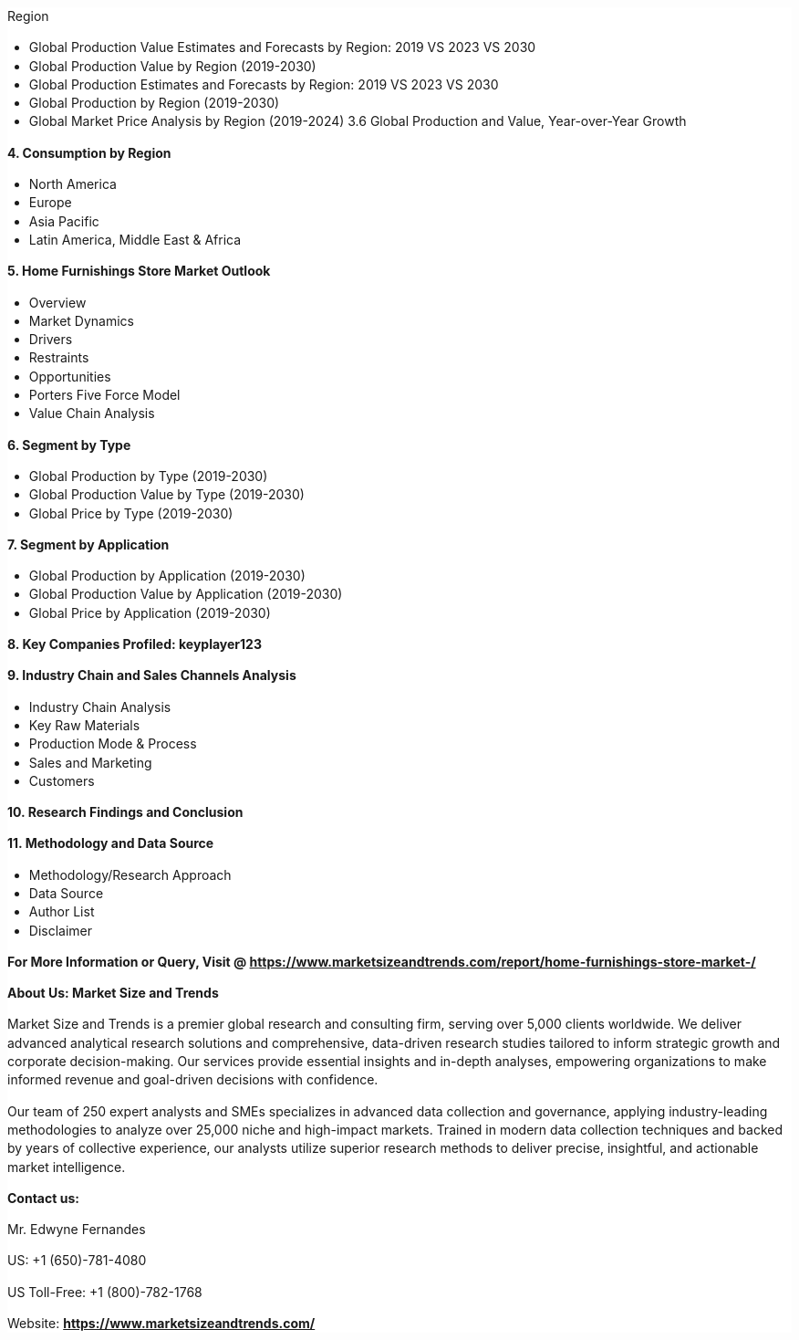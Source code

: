 Region</strong></p><ul><li>Global Production Value Estimates and Forecasts by Region: 2019 VS 2023 VS 2030</li><li>Global Production Value by Region (2019-2030)</li><li>Global Production Estimates and Forecasts by Region: 2019 VS 2023 VS 2030</li><li>Global Production by Region (2019-2030)</li><li>Global Market Price Analysis by Region (2019-2024) 3.6 Global Production and Value, Year-over-Year Growth</li></ul><p><strong>4. Consumption by Region</strong></p><ul><li>North America</li><li>Europe</li><li>Asia Pacific</li><li>Latin America, Middle East &amp; Africa</li></ul><p><strong>5. Home Furnishings Store Market Outlook</strong></p><ul><li>Overview</li><li>Market Dynamics</li><li>Drivers</li><li>Restraints</li><li>Opportunities</li><li>Porters Five Force Model</li><li>Value Chain Analysis&nbsp;</li></ul><p><strong>6. Segment by Type</strong></p><ul><li>Global Production by Type (2019-2030)</li><li>Global Production Value by Type (2019-2030)</li><li>Global Price by Type (2019-2030)</li></ul><p><strong>7. Segment by Application</strong></p><ul><li>Global Production by Application (2019-2030)</li><li>Global Production Value by Application (2019-2030)</li><li>Global Price by Application (2019-2030)</li></ul><p><strong>8. Key Companies Profiled: keyplayer123</strong></p><p><strong>9. Industry Chain and Sales Channels Analysis</strong></p><ul><li>Industry Chain Analysis</li><li>Key Raw Materials</li><li>Production Mode &amp; Process</li><li>Sales and Marketing</li><li>Customers</li></ul><p><strong>10. Research Findings and Conclusion</strong></p><p><strong>11. Methodology and Data Source</strong></p><ul><li>Methodology/Research Approach</li><li>Data Source</li><li>Author List</li><li>Disclaimer</li></ul></p><p><strong>For More Information or Query, Visit @ <a href="https://www.marketsizeandtrends.com/report/home-furnishings-store-market-/">https://www.marketsizeandtrends.com/report/home-furnishings-store-market-/</a></strong></p><p><strong>About Us: Market Size and Trends</strong></p><p>Market Size and Trends is a premier global research and consulting firm, serving over 5,000 clients worldwide. We deliver advanced analytical research solutions and comprehensive, data-driven research studies tailored to inform strategic growth and corporate decision-making. Our services provide essential insights and in-depth analyses, empowering organizations to make informed revenue and goal-driven decisions with confidence.</p><p>Our team of 250 expert analysts and SMEs specializes in advanced data collection and governance, applying industry-leading methodologies to analyze over 25,000 niche and high-impact markets. Trained in modern data collection techniques and backed by years of collective experience, our analysts utilize superior research methods to deliver precise, insightful, and actionable market intelligence.</p><p><strong>Contact us:</strong></p><p>Mr. Edwyne Fernandes</p><p>US: +1 (650)-781-4080</p><p>US Toll-Free: +1 (800)-782-1768</p><p>Website: <strong><a href="https://www.marketsizeandtrends.com/">https://www.marketsizeandtrends.com/</a></strong></p>
